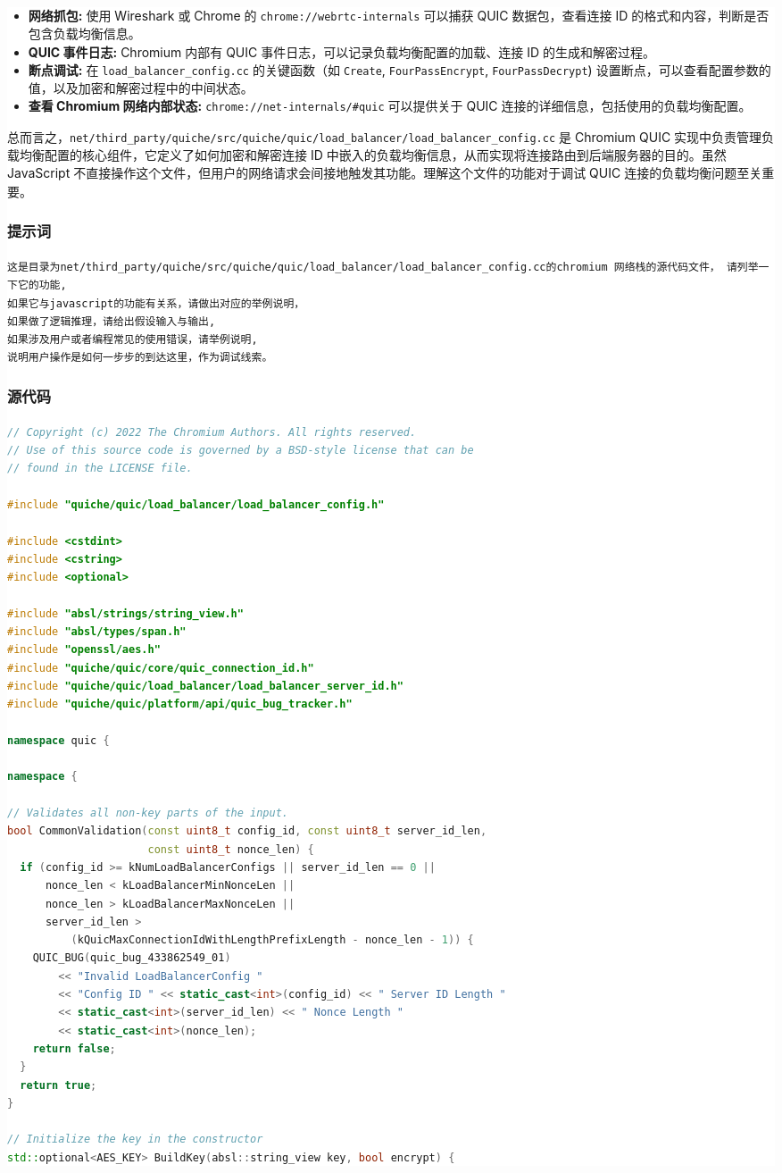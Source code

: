* **网络抓包:** 使用 Wireshark 或 Chrome 的 `chrome://webrtc-internals` 可以捕获 QUIC 数据包，查看连接 ID 的格式和内容，判断是否包含负载均衡信息。
* **QUIC 事件日志:** Chromium 内部有 QUIC 事件日志，可以记录负载均衡配置的加载、连接 ID 的生成和解密过程。
* **断点调试:** 在 `load_balancer_config.cc` 的关键函数（如 `Create`, `FourPassEncrypt`, `FourPassDecrypt`) 设置断点，可以查看配置参数的值，以及加密和解密过程中的中间状态。
* **查看 Chromium 网络内部状态:**  `chrome://net-internals/#quic` 可以提供关于 QUIC 连接的详细信息，包括使用的负载均衡配置。

总而言之，`net/third_party/quiche/src/quiche/quic/load_balancer/load_balancer_config.cc` 是 Chromium QUIC 实现中负责管理负载均衡配置的核心组件，它定义了如何加密和解密连接 ID 中嵌入的负载均衡信息，从而实现将连接路由到后端服务器的目的。虽然 JavaScript 不直接操作这个文件，但用户的网络请求会间接地触发其功能。理解这个文件的功能对于调试 QUIC 连接的负载均衡问题至关重要。

### 提示词
```
这是目录为net/third_party/quiche/src/quiche/quic/load_balancer/load_balancer_config.cc的chromium 网络栈的源代码文件， 请列举一下它的功能, 
如果它与javascript的功能有关系，请做出对应的举例说明，
如果做了逻辑推理，请给出假设输入与输出,
如果涉及用户或者编程常见的使用错误，请举例说明,
说明用户操作是如何一步步的到达这里，作为调试线索。
```

### 源代码
```cpp
// Copyright (c) 2022 The Chromium Authors. All rights reserved.
// Use of this source code is governed by a BSD-style license that can be
// found in the LICENSE file.

#include "quiche/quic/load_balancer/load_balancer_config.h"

#include <cstdint>
#include <cstring>
#include <optional>

#include "absl/strings/string_view.h"
#include "absl/types/span.h"
#include "openssl/aes.h"
#include "quiche/quic/core/quic_connection_id.h"
#include "quiche/quic/load_balancer/load_balancer_server_id.h"
#include "quiche/quic/platform/api/quic_bug_tracker.h"

namespace quic {

namespace {

// Validates all non-key parts of the input.
bool CommonValidation(const uint8_t config_id, const uint8_t server_id_len,
                      const uint8_t nonce_len) {
  if (config_id >= kNumLoadBalancerConfigs || server_id_len == 0 ||
      nonce_len < kLoadBalancerMinNonceLen ||
      nonce_len > kLoadBalancerMaxNonceLen ||
      server_id_len >
          (kQuicMaxConnectionIdWithLengthPrefixLength - nonce_len - 1)) {
    QUIC_BUG(quic_bug_433862549_01)
        << "Invalid LoadBalancerConfig "
        << "Config ID " << static_cast<int>(config_id) << " Server ID Length "
        << static_cast<int>(server_id_len) << " Nonce Length "
        << static_cast<int>(nonce_len);
    return false;
  }
  return true;
}

// Initialize the key in the constructor
std::optional<AES_KEY> BuildKey(absl::string_view key, bool encrypt) {
```